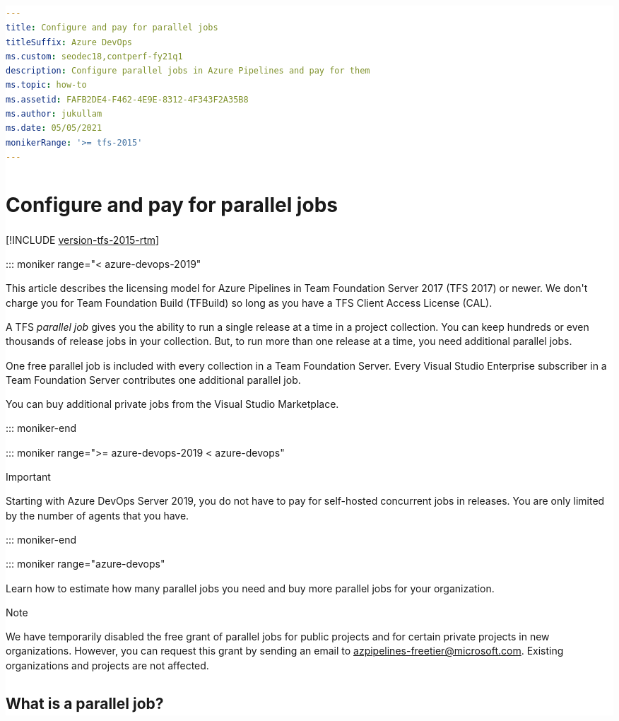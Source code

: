 ```yaml
---
title: Configure and pay for parallel jobs
titleSuffix: Azure DevOps
ms.custom: seodec18,contperf-fy21q1
description: Configure parallel jobs in Azure Pipelines and pay for them
ms.topic: how-to
ms.assetid: FAFB2DE4-F462-4E9E-8312-4F343F2A35B8
ms.author: jukullam
ms.date: 05/05/2021
monikerRange: '>= tfs-2015'
---
```


# Configure and pay for parallel jobs

[!INCLUDE [version-tfs-2015-rtm](../includes/version-tfs-2015-rtm.md)]

::: moniker range="< azure-devops-2019"

This article describes the licensing model for Azure Pipelines in Team Foundation Server 2017 (TFS 2017) or newer. We don't charge you for Team Foundation Build (TFBuild) so long as you have a TFS Client Access License (CAL).

A TFS _parallel job_ gives you the ability to run a single release at a time in a project collection. You can keep hundreds or even thousands of release jobs in your collection. But, to run more than one release at a time, you need additional parallel jobs.

One free parallel job is included with every collection in a Team Foundation Server. Every Visual Studio Enterprise subscriber in a Team Foundation Server contributes one additional parallel job. 

You can buy additional private jobs from the Visual Studio Marketplace.

::: moniker-end

::: moniker range=">= azure-devops-2019 < azure-devops"

> [!IMPORTANT]
> Starting with Azure DevOps Server 2019, you do not have to pay for self-hosted concurrent jobs in releases. You are only limited by the number of agents that you have.

::: moniker-end

::: moniker range="azure-devops"

Learn how to estimate how many parallel jobs you need and buy more parallel jobs for your organization. 

> [!NOTE]
> We have temporarily disabled the free grant of parallel jobs for public projects and for certain private projects in new organizations. However, you can request this grant by sending an email to azpipelines-freetier@microsoft.com. Existing organizations and projects are not affected.

## What is a parallel job? 
